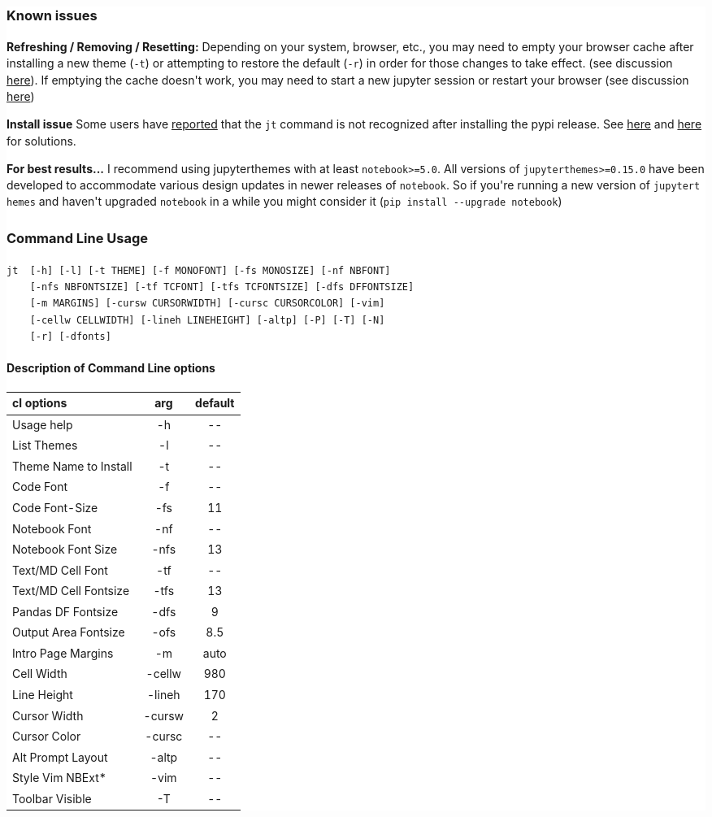 ### Known issues
**Refreshing / Removing / Resetting:** Depending on your system, browser, etc., you may need to empty your browser cache after installing a new theme (`-t`) or attempting to restore the default (`-r`) in order for those changes to take effect. (see discussion [here](https://github.com/dunovank/jupyter-themes/issues/86)). If emptying the cache doesn't work, you may need to start a new jupyter session or restart your browser (see discussion [here](https://github.com/dunovank/jupyter-themes/issues/92))

**Install issue** Some users have [reported](https://github.com/dunovank/jupyter-themes/issues/92#issuecomment-298364089) that the `jt` command is not recognized after installing the pypi release. See
 [here](https://github.com/dunovank/jupyter-themes/issues/92#issuecomment-300688587) and [here](https://github.com/dunovank/jupyter-themes/issues/92#issuecomment-277461319) for solutions.

**For best results...** I recommend using jupyterthemes with at least `notebook>=5.0`. All versions of `jupyterthemes>=0.15.0` have been developed to accommodate various design updates in newer releases of `notebook`. So if you're running a new version of `jupyterthemes` and haven't upgraded `notebook` in a while you might consider it (`pip install --upgrade notebook`)

### Command Line Usage
```
jt  [-h] [-l] [-t THEME] [-f MONOFONT] [-fs MONOSIZE] [-nf NBFONT]
    [-nfs NBFONTSIZE] [-tf TCFONT] [-tfs TCFONTSIZE] [-dfs DFFONTSIZE]
    [-m MARGINS] [-cursw CURSORWIDTH] [-cursc CURSORCOLOR] [-vim]
    [-cellw CELLWIDTH] [-lineh LINEHEIGHT] [-altp] [-P] [-T] [-N]
    [-r] [-dfonts]
```

#### Description of Command Line options
| cl options            |   arg   |  default   |
| :-------------------- | :-----: | :--------: |
| Usage help            |   -h    |     --     |
| List Themes           |   -l    |     --     |
| Theme Name to Install |   -t    |     --     |
| Code Font             |   -f    |     --     |
| Code Font-Size        |   -fs   |     11     |
| Notebook Font         |   -nf   |     --     |
| Notebook Font Size    |  -nfs   |     13     |
| Text/MD Cell Font     |   -tf   |     --     |
| Text/MD Cell Fontsize |  -tfs   |     13     |
| Pandas DF Fontsize    |  -dfs   |     9      |
| Output Area Fontsize  |  -ofs   |    8.5     |
| Intro Page Margins    |   -m    |    auto    |
| Cell Width            | -cellw  |    980     |
| Line Height           | -lineh  |    170     |
| Cursor Width          | -cursw  |     2      |
| Cursor Color          | -cursc  |     --     |
| Alt Prompt Layout     |  -altp  |     --     |
| Style Vim NBExt*      |  -vim   |     --     |
| Toolbar Visible       |   -T    |     --     |